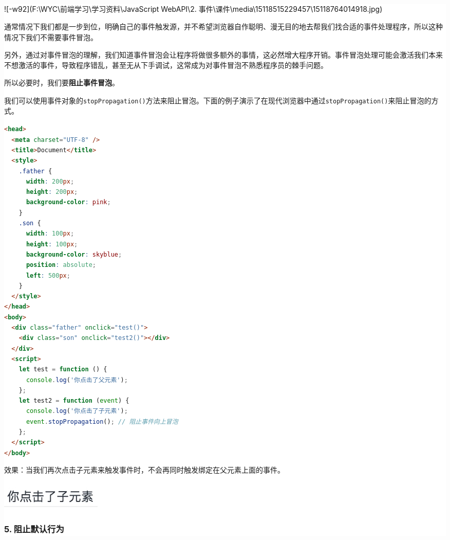 ![-w92](F:\WYC\前端学习\学习资料\JavaScript WebAPI\2. 事件\课件\media\15118515229457\15118764014918.jpg)

通常情况下我们都是一步到位，明确自己的事件触发源，并不希望浏览器自作聪明、漫无目的地去帮我们找合适的事件处理程序，所以这种情况下我们不需要事件冒泡。

另外，通过对事件冒泡的理解，我们知道事件冒泡会让程序将做很多额外的事情，这必然增大程序开销。事件冒泡处理可能会激活我们本来不想激活的事件，导致程序错乱，甚至无从下手调试，这常成为对事件冒泡不熟悉程序员的棘手问题。

所以必要时，我们要**阻止事件冒泡**。

我们可以使用事件对象的`stopPropagation()`方法来阻止冒泡。下面的例子演示了在现代浏览器中通过`stopPropagation()`来阻止冒泡的方式。

```html
<head>
  <meta charset="UTF-8" />
  <title>Document</title>
  <style>
    .father {
      width: 200px;
      height: 200px;
      background-color: pink;
    }
    .son {
      width: 100px;
      height: 100px;
      background-color: skyblue;
      position: absolute;
      left: 500px;
    }
  </style>
</head>
<body>
  <div class="father" onclick="test()">
    <div class="son" onclick="test2()"></div>
  </div>
  <script>
    let test = function () {
      console.log('你点击了父元素');
    };
    let test2 = function (event) {
      console.log('你点击了子元素');
      event.stopPropagation(); // 阻止事件向上冒泡
    };
  </script>
</body>
```

效果：当我们再次点击子元素来触发事件时，不会再同时触发绑定在父元素上面的事件。

![-w91](./images/15118764513666.jpg)

### 5. 阻止默认行为
